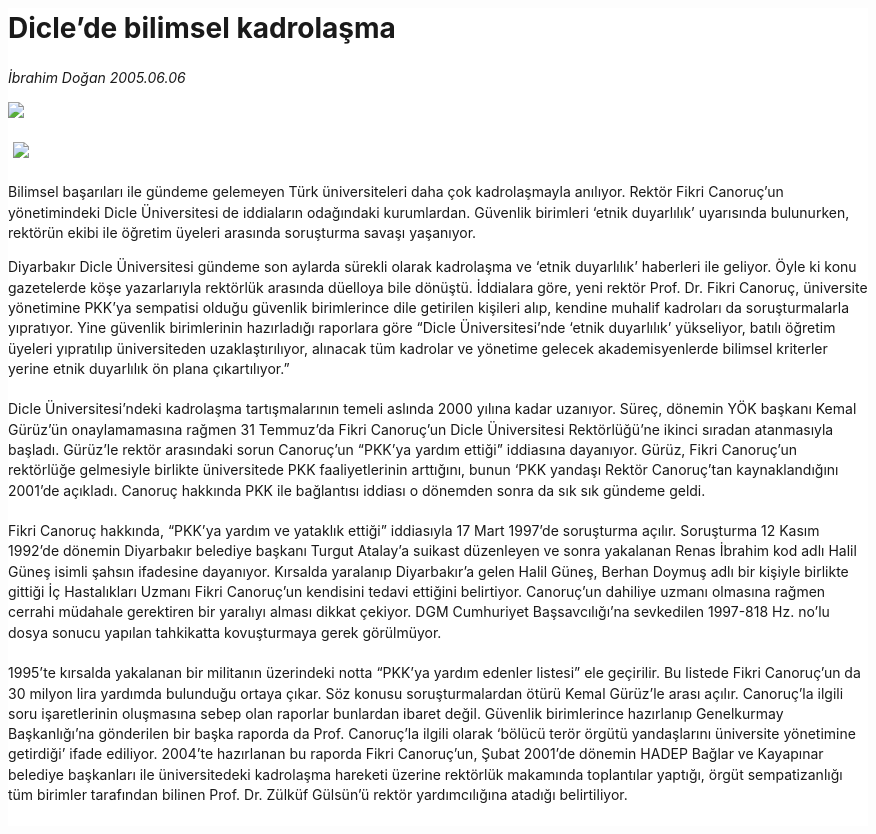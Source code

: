 # Dicle’de bilimsel kadrolaşma

*İbrahim Doğan 2005.06.06*

<div bgcolor="#FFFEF6">
 <font>
  <img border="0" height="1" src="/web/20060103201501im_/http://aksiyon.com.tr/images/blank.gif"/>
 </font>
 <font class="content">
  <p>
   <img border="0" hspace="5" src="http://web.archive.org/web/20060103201501im_/http://www.aksiyon.com.tr/resim/548/54.jpg" vspace="5"/>
  </p>
 </font>
 <font class="content">
  Bilimsel başarıları ile gündeme gelemeyen Türk üniversiteleri daha çok kadrolaşmayla anılıyor. Rektör Fikri Canoruç’un yönetimindeki Dicle Üniversitesi de iddiaların odağındaki kurumlardan. Güvenlik birimleri ‘etnik duyarlılık’ uyarısında bulunurken, rektörün ekibi ile öğretim üyeleri arasında soruşturma savaşı yaşanıyor.
 </font>
 <p>
  <font class="content">
   Diyarbakır Dicle Üniversitesi gündeme son aylarda sürekli olarak kadrolaşma ve ‘etnik duyarlılık’ haberleri ile geliyor. Öyle ki konu gazetelerde köşe yazarlarıyla rektörlük arasında düelloya bile dönüştü. İddialara göre, yeni rektör Prof. Dr. Fikri Canoruç, üniversite yönetimine PKK’ya sempatisi olduğu güvenlik birimlerince dile getirilen kişileri alıp, kendine muhalif kadroları da soruşturmalarla yıpratıyor. Yine güvenlik birimlerinin hazırladığı raporlara göre “Dicle Üniversitesi’nde ‘etnik duyarlılık’ yükseliyor, batılı öğretim üyeleri yıpratılıp üniversiteden uzaklaştırılıyor, alınacak tüm kadrolar ve yönetime gelecek akademisyenlerde bilimsel kriterler yerine etnik duyarlılık ön plana çıkartılıyor.”
   <br>
    <br>
     Dicle Üniversitesi’ndeki kadrolaşma tartışmalarının temeli aslında 2000 yılına kadar uzanıyor. Süreç, dönemin YÖK başkanı Kemal Gürüz’ün onaylamamasına rağmen 31 Temmuz’da Fikri Canoruç’un Dicle Üniversitesi Rektörlüğü’ne ikinci sıradan atanmasıyla başladı. Gürüz’le rektör arasındaki sorun Canoruç’un “PKK’ya yardım ettiği” iddiasına dayanıyor. Gürüz, Fikri Canoruç’un rektörlüğe gelmesiyle birlikte üniversitede PKK faaliyetlerinin arttığını, bunun ‘PKK yandaşı Rektör Canoruç’tan kaynaklandığını 2001’de açıkladı. Canoruç hakkında PKK ile bağlantısı iddiası o dönemden sonra da sık sık gündeme geldi.
     <br/>
     <br/>
     Fikri Canoruç hakkında, “PKK’ya yardım ve yataklık ettiği” iddiasıyla 17 Mart 1997’de soruşturma açılır. Soruşturma 12 Kasım 1992’de dönemin Diyarbakır belediye başkanı Turgut Atalay’a suikast düzenleyen ve sonra yakalanan Renas İbrahim kod adlı Halil Güneş isimli şahsın ifadesine dayanıyor. Kırsalda yaralanıp Diyarbakır’a gelen Halil Güneş, Berhan Doymuş adlı bir kişiyle birlikte gittiği İç Hastalıkları Uzmanı Fikri Canoruç’un kendisini tedavi ettiğini belirtiyor. Canoruç’un dahiliye uzmanı olmasına rağmen cerrahi müdahale gerektiren bir yaralıyı alması dikkat çekiyor. DGM Cumhuriyet Başsavcılığı’na sevkedilen 1997-818 Hz. no’lu dosya sonucu yapılan tahkikatta kovuşturmaya gerek görülmüyor.
     <br/>
     <br/>
     1995’te kırsalda yakalanan bir militanın üzerindeki notta “PKK’ya  yardım  edenler listesi” ele geçirilir. Bu listede Fikri Canoruç’un da 30 milyon lira yardımda bulunduğu ortaya çıkar. Söz konusu soruşturmalardan ötürü Kemal Gürüz’le arası açılır. Canoruç’la ilgili soru işaretlerinin oluşmasına sebep olan raporlar bunlardan ibaret değil. Güvenlik birimlerince hazırlanıp Genelkurmay Başkanlığı’na gönderilen bir başka raporda da Prof. Canoruç’la ilgili olarak ‘bölücü terör örgütü yandaşlarını üniversite yönetimine getirdiği’ ifade ediliyor. 2004’te hazırlanan bu raporda Fikri Canoruç’un, Şubat 2001’de dönemin HADEP Bağlar ve Kayapınar belediye başkanları ile üniversitedeki kadrolaşma hareketi üzerine rektörlük makamında toplantılar yaptığı, örgüt sempatizanlığı tüm birimler tarafından bilinen Prof. Dr. Zülküf Gülsün’ü rektör yardımcılığına atadığı belirtiliyor.
     <br/>
     <br/>